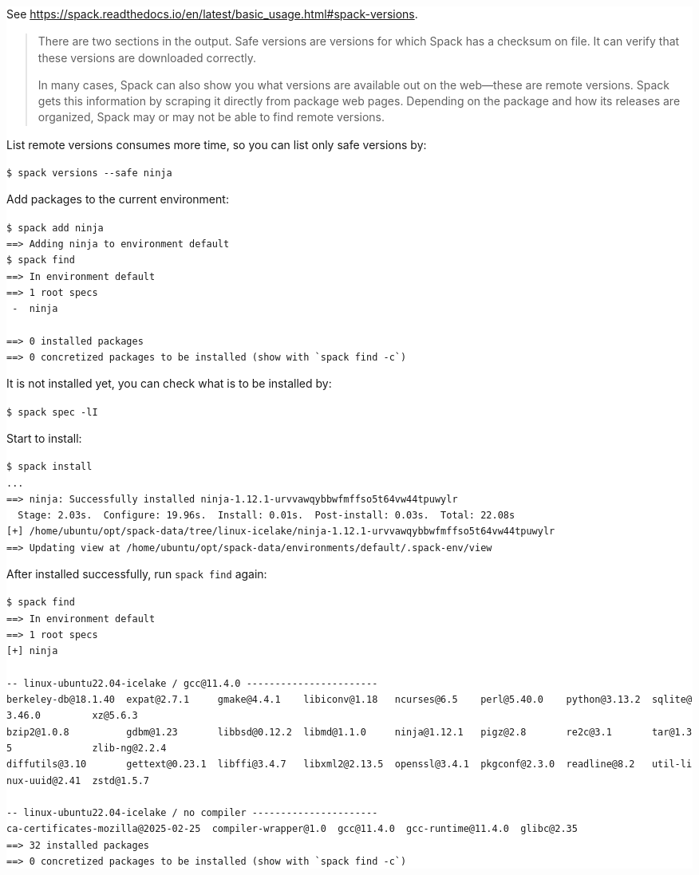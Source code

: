 See <https://spack.readthedocs.io/en/latest/basic_usage.html#spack-versions>.

> There are two sections in the output. Safe versions are versions for which Spack has a checksum on file. It can verify that these versions are downloaded correctly.
>
> In many cases, Spack can also show you what versions are available out on the web—these are remote versions. Spack gets this information by scraping it directly from package web pages. Depending on the package and how its releases are organized, Spack may or may not be able to find remote versions.

List remote versions consumes more time, so you can list only safe versions by:

```console
$ spack versions --safe ninja
```

Add packages to the current environment:

```console
$ spack add ninja
==> Adding ninja to environment default
$ spack find
==> In environment default
==> 1 root specs
 -  ninja

==> 0 installed packages
==> 0 concretized packages to be installed (show with `spack find -c`)
```

It is not installed yet, you can check what is to be installed by:

```console
$ spack spec -lI
```

Start to install:

```console
$ spack install
...
==> ninja: Successfully installed ninja-1.12.1-urvvawqybbwfmffso5t64vw44tpuwylr
  Stage: 2.03s.  Configure: 19.96s.  Install: 0.01s.  Post-install: 0.03s.  Total: 22.08s
[+] /home/ubuntu/opt/spack-data/tree/linux-icelake/ninja-1.12.1-urvvawqybbwfmffso5t64vw44tpuwylr
==> Updating view at /home/ubuntu/opt/spack-data/environments/default/.spack-env/view
```

After installed successfully, run `spack find` again:

```console
$ spack find
==> In environment default
==> 1 root specs
[+] ninja

-- linux-ubuntu22.04-icelake / gcc@11.4.0 -----------------------
berkeley-db@18.1.40  expat@2.7.1     gmake@4.4.1    libiconv@1.18   ncurses@6.5    perl@5.40.0    python@3.13.2  sqlite@3.46.0         xz@5.6.3
bzip2@1.0.8          gdbm@1.23       libbsd@0.12.2  libmd@1.1.0     ninja@1.12.1   pigz@2.8       re2c@3.1       tar@1.35              zlib-ng@2.2.4
diffutils@3.10       gettext@0.23.1  libffi@3.4.7   libxml2@2.13.5  openssl@3.4.1  pkgconf@2.3.0  readline@8.2   util-linux-uuid@2.41  zstd@1.5.7

-- linux-ubuntu22.04-icelake / no compiler ----------------------
ca-certificates-mozilla@2025-02-25  compiler-wrapper@1.0  gcc@11.4.0  gcc-runtime@11.4.0  glibc@2.35
==> 32 installed packages
==> 0 concretized packages to be installed (show with `spack find -c`)
```
